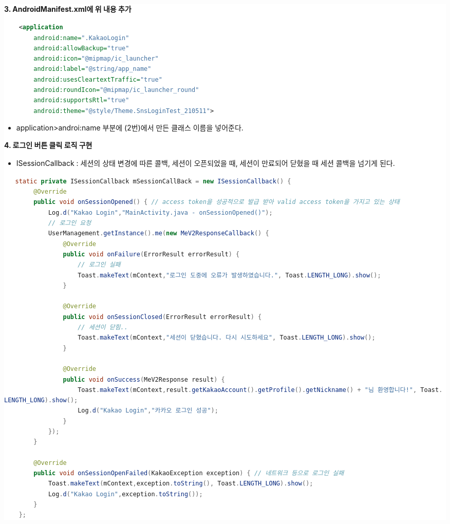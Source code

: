 **3\. AndroidManifest.xml에 위 내용 추가**

```xml
    <application
        android:name=".KakaoLogin"
        android:allowBackup="true"
        android:icon="@mipmap/ic_launcher"
        android:label="@string/app_name"
        android:usesCleartextTraffic="true"
        android:roundIcon="@mipmap/ic_launcher_round"
        android:supportsRtl="true"
        android:theme="@style/Theme.SnsLoginTest_210511">
```

* application>androi:name 부분에 (2번)에서 만든 클래스 이름을 넣어준다.

**4\. 로그인 버튼 클릭 로직 구현**

* ISessionCallback : 세션의 상태 변경에 따른 콜백, 세션이 오픈되었을 때, 세션이 만료되어 닫혔을 때 세션 콜백을 넘기게 된다.

```java
   static private ISessionCallback mSessionCallBack = new ISessionCallback() {
        @Override
        public void onSessionOpened() {	// access token을 성공적으로 발급 받아 valid access token을 가지고 있는 상태
            Log.d("Kakao Login","MainActivity.java - onSessionOpened()");
            // 로그인 요청
            UserManagement.getInstance().me(new MeV2ResponseCallback() {
                @Override
                public void onFailure(ErrorResult errorResult) {
                    // 로그인 실패
                    Toast.makeText(mContext,"로그인 도중에 오류가 발생하였습니다.", Toast.LENGTH_LONG).show();
                }

                @Override
                public void onSessionClosed(ErrorResult errorResult) {
                    // 세션이 닫힘..
                    Toast.makeText(mContext,"세션이 닫혔습니다. 다시 시도하세요", Toast.LENGTH_LONG).show();
                }

                @Override
                public void onSuccess(MeV2Response result) {
                    Toast.makeText(mContext,result.getKakaoAccount().getProfile().getNickname() + "님 환영합니다!", Toast.LENGTH_LONG).show();
                    Log.d("Kakao Login","카카오 로그인 성공");
                }
            });
        }

        @Override
        public void onSessionOpenFailed(KakaoException exception) { // 네트워크 등으로 로그인 실패
            Toast.makeText(mContext,exception.toString(), Toast.LENGTH_LONG).show();
            Log.d("Kakao Login",exception.toString());
        }
    };
```
